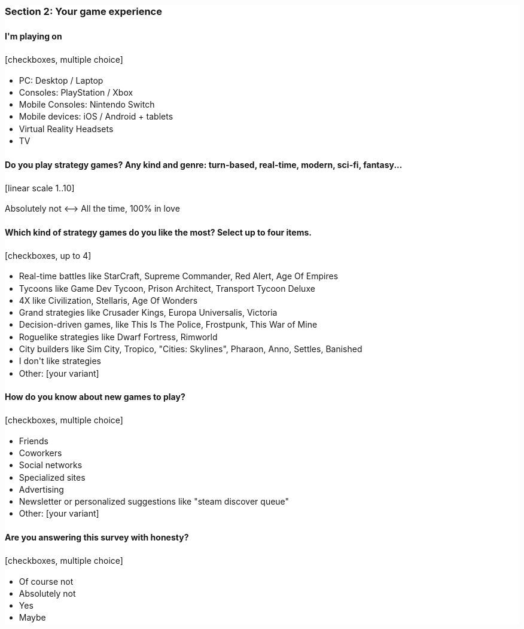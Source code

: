### Section 2: Your game experience

#### I'm playing on

[checkboxes, multiple choice]

- PC: Desktop / Laptop
- Consoles: PlayStation / Xbox
- Mobile Consoles: Nintendo Switch
- Mobile devices: iOS / Android + tablets
- Virtual Reality Headsets
- TV

#### Do you play strategy games? Any kind and genre: turn-based, real-time, modern, sci-fi, fantasy...

[linear scale  1..10]

Absolutely not <—> All the time, 100% in love

#### Which kind of strategy games do you like the most? Select up to four items.

[checkboxes, up to 4]

- Real-time battles like StarCraft, Supreme Commander, Red Alert, Age Of Empires
- Tycoons like Game Dev Tycoon, Prison Architect, Transport Tycoon Deluxe
- 4X like Civilization, Stellaris, Age Of Wonders
- Grand strategies like Crusader Kings, Europa Universalis, Victoria
- Decision-driven games, like This Is The Police, Frostpunk, This War of Mine
- Roguelike strategies like Dwarf Fortress, Rimworld
- City builders like Sim City, Tropico, "Cities: Skylines", Pharaon, Anno, Settles, Banished
- I don't like strategies
- Other: [your variant]

#### How do you know about new games to play?

[checkboxes, multiple choice]

- Friends
- Coworkers
- Social networks
- Specialized sites
- Advertising
- Newsletter or personalized suggestions like "steam discover queue"
- Other: [your variant]

#### Are you answering this survey with honesty?

[checkboxes, multiple choice]

- Of course not
- Absolutely not
- Yes
- Maybe
